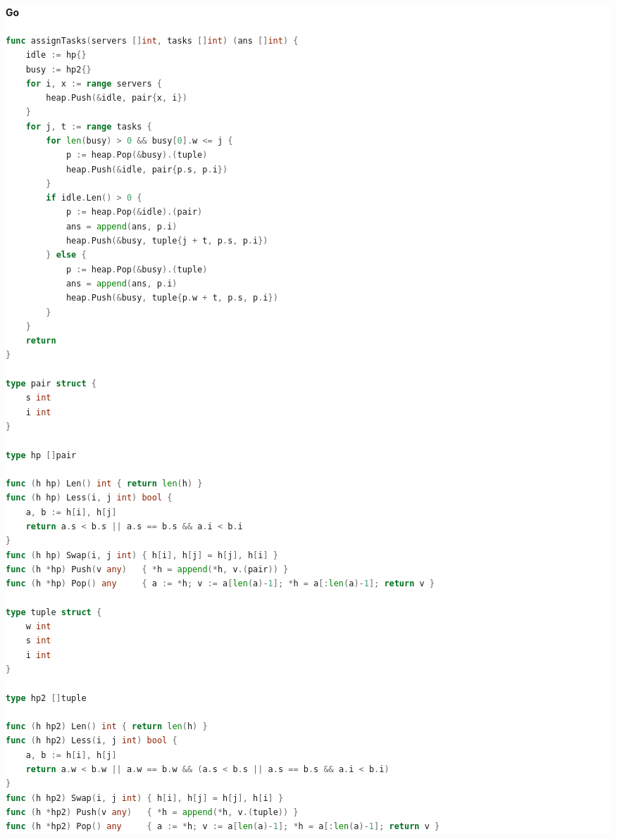 #### Go

```go
func assignTasks(servers []int, tasks []int) (ans []int) {
	idle := hp{}
	busy := hp2{}
	for i, x := range servers {
		heap.Push(&idle, pair{x, i})
	}
	for j, t := range tasks {
		for len(busy) > 0 && busy[0].w <= j {
			p := heap.Pop(&busy).(tuple)
			heap.Push(&idle, pair{p.s, p.i})
		}
		if idle.Len() > 0 {
			p := heap.Pop(&idle).(pair)
			ans = append(ans, p.i)
			heap.Push(&busy, tuple{j + t, p.s, p.i})
		} else {
			p := heap.Pop(&busy).(tuple)
			ans = append(ans, p.i)
			heap.Push(&busy, tuple{p.w + t, p.s, p.i})
		}
	}
	return
}

type pair struct {
	s int
	i int
}

type hp []pair

func (h hp) Len() int { return len(h) }
func (h hp) Less(i, j int) bool {
	a, b := h[i], h[j]
	return a.s < b.s || a.s == b.s && a.i < b.i
}
func (h hp) Swap(i, j int) { h[i], h[j] = h[j], h[i] }
func (h *hp) Push(v any)   { *h = append(*h, v.(pair)) }
func (h *hp) Pop() any     { a := *h; v := a[len(a)-1]; *h = a[:len(a)-1]; return v }

type tuple struct {
	w int
	s int
	i int
}

type hp2 []tuple

func (h hp2) Len() int { return len(h) }
func (h hp2) Less(i, j int) bool {
	a, b := h[i], h[j]
	return a.w < b.w || a.w == b.w && (a.s < b.s || a.s == b.s && a.i < b.i)
}
func (h hp2) Swap(i, j int) { h[i], h[j] = h[j], h[i] }
func (h *hp2) Push(v any)   { *h = append(*h, v.(tuple)) }
func (h *hp2) Pop() any     { a := *h; v := a[len(a)-1]; *h = a[:len(a)-1]; return v }
```
